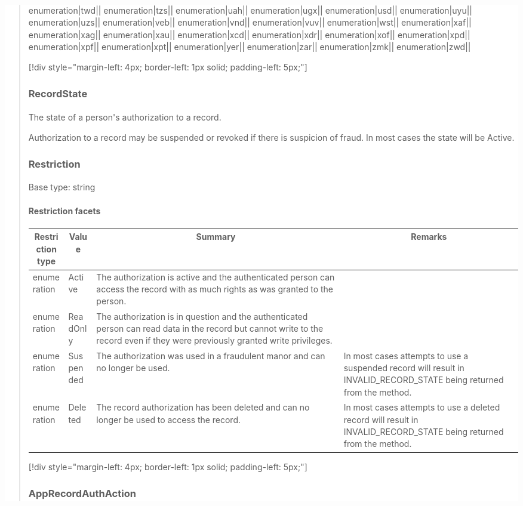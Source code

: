 > enumeration|twd||
> enumeration|tzs||
> enumeration|uah||
> enumeration|ugx||
> enumeration|usd||
> enumeration|uyu||
> enumeration|uzs||
> enumeration|veb||
> enumeration|vnd||
> enumeration|vuv||
> enumeration|wst||
> enumeration|xaf||
> enumeration|xag||
> enumeration|xau||
> enumeration|xcd||
> enumeration|xdr||
> enumeration|xof||
> enumeration|xpd||
> enumeration|xpf||
> enumeration|xpt||
> enumeration|yer||
> enumeration|zar||
> enumeration|zmk||
> enumeration|zwd||
> 
> 
> 
> [!div style="margin-left: 4px; border-left: 1px solid; padding-left: 5px;"]
> 
> <a name='RecordState'></a>
> 
> ### RecordState
> 
> The state of a person's authorization to a record.
> 
> Authorization to a record may be suspended or revoked if there is suspicion of fraud. In most cases the state will be Active.
> 
> ### Restriction
> 
> Base type: string
> 
> #### Restriction facets
> 
> Restriction type|Value|Summary|Remarks
> ---|---|---|---
> enumeration|Active|The authorization is active and the authenticated person can access the record with as much rights as was granted to the person.|
> enumeration|ReadOnly|The authorization is in question and the authenticated person can read data in the record but cannot write to the record even if they were previously granted write privileges.|
> enumeration|Suspended|The authorization was used in a fraudulent manor and can no longer be used.|In most cases attempts to use a suspended record will result in INVALID_RECORD_STATE being returned from the method.
> enumeration|Deleted|The record authorization has been deleted and can no longer be used to access the record.|In most cases attempts to use a deleted record will result in INVALID_RECORD_STATE being returned from the method.
> 
> 
> 
> [!div style="margin-left: 4px; border-left: 1px solid; padding-left: 5px;"]
> 
> <a name='AppRecordAuthAction'></a>
> 
> ### AppRecordAuthAction